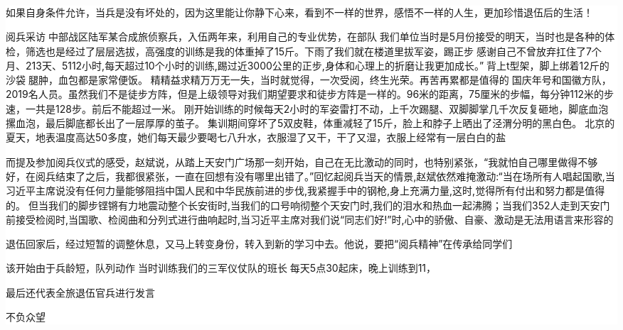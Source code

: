 



如果自身条件允许，当兵是没有坏处的，因为这里能让你静下心来，看到不一样的世界，感悟不一样的人生，更加珍惜退伍后的生活！



阅兵采访
中部战区陆军某合成旅侦察兵，入伍两年来，利用自己的专业优势，在部队
我们单位当时是5月份接受的明天，当时也是各种的体检，筛选也是经过了层层选拔，高强度的训练是我的体重掉了15斤。下雨了我们就在楼道里拔军姿，踢正步
感谢自己不曾放弃扛住了7个月、213天、5112小时,每天超过10个小时的训练,踢过近3000公里的正步,身体和心理上的折磨让我更加成长。”
背上t型架，脚上绑着12斤的沙袋
腿肿，血包都是家常便饭。
精精益求精万万无一失，当时就觉得，一次受阅，终生光荣。再苦再累都是值得的
国庆年号和国徽方队，2019名人员。虽然我们不是徒步方阵，但是上级领导对我们期望要求和徒步方阵是一样的。96米的距离，75厘米的步幅，每分钟112米的步速，一共是128步。前后不能超过一米。
刚开始训练的时候每天2小时的军姿雷打不动，上千次踢腿、双脚脚掌几千次反复砸地，脚底血泡摞血泡，最后脚底都长出了一层厚厚的茧子。
集训期间穿坏了5双皮鞋，体重减轻了15斤，脸上和脖子上晒出了泾渭分明的黑白色。
北京的夏天，地表温度高达50多度，她们每天最少要喝七八升水，衣服湿了又干，干了又湿，衣服上经常有一层白白的盐

而提及参加阅兵仪式的感受，赵斌说，从踏上天安门广场那一刻开始，自己在无比激动的同时，也特别紧张，“我就怕自己哪里做得不够好，在阅兵结束了之后，我都很紧张，一直在回想有没有哪里出错了。”回忆起阅兵当天的情景,赵斌依然难掩激动:“当在场所有人唱起国歌,当习近平主席说没有任何力量能够阻挡中国人民和中华民族前进的步伐,我紧握手中的钢枪,身上充满力量,这时,觉得所有付出和努力都是值得的。
但当我们的脚步铿锵有力地震动整个长安街时,当我们的口号响彻整个天安门时,我们的泪水和热血一起沸腾；当我们352人走到天安门前接受检阅时,当国歌、检阅曲和分列式进行曲响起时,当习近平主席对我们说“同志们好!”时,心中的骄傲、自豪、激动是无法用语言来形容的

退伍回家后，经过短暂的调整休息，又马上转变身份，转入到新的学习中去。他说，要把“阅兵精神”在传承给同学们

该开始由于兵龄短，队列动作
当时训练我们的三军仪仗队的班长
每天5点30起床，晚上训练到11，

最后还代表全旅退伍官兵进行发言

不负众望



